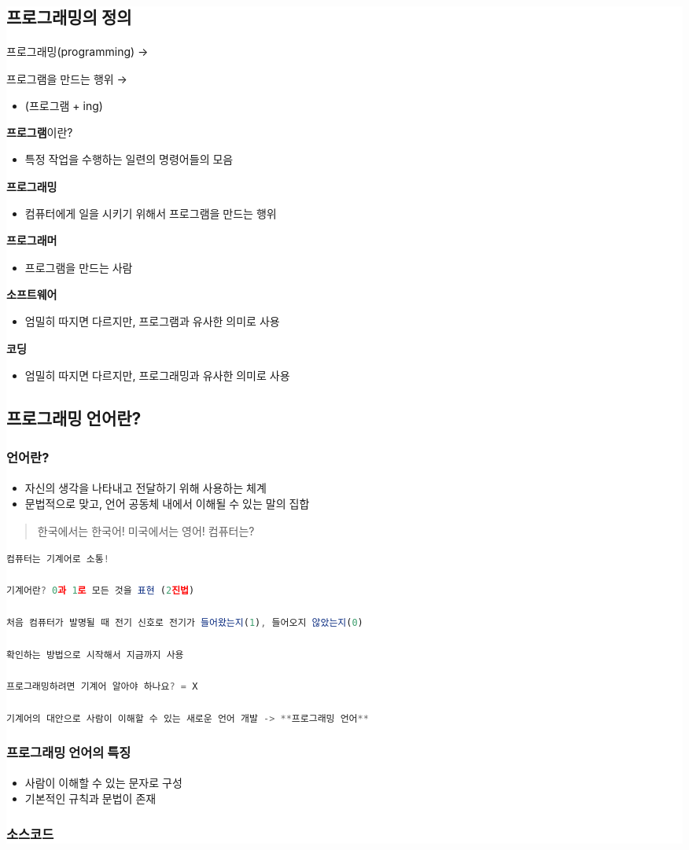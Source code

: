 ## 프로그래밍의 정의

프로그래밍(programming) →

프로그램을 만드는 행위 →

- (프로그램 + ing)

**프로그램**이란?

- 특정 작업을 수행하는 일련의 명령어들의 모음

**프로그래밍**

- 컴퓨터에게 일을 시키기 위해서 프로그램을 만드는 행위

**프로그래머**

- 프로그램을 만드는 사람

**소프트웨어**

- 엄밀히 따지면 다르지만, 프로그램과 유사한 의미로 사용

**코딩**

- 엄밀히 따지면 다르지만, 프로그래밍과 유사한 의미로 사용

## 프로그래밍 언어란?

### 언어란?

- 자신의 생각을 나타내고 전달하기 위해 사용하는 체계
- 문법적으로 맞고, 언어 공동체 내에서 이해될 수 있는 말의 집합

> 한국에서는 한국어! 미국에서는 영어! 컴퓨터는?

```jsx
컴퓨터는 기계어로 소통!

기계어란? 0과 1로 모든 것을 표현 (2진법)

처음 컴퓨터가 발명될 때 전기 신호로 전기가 들어왔는지(1), 들어오지 않았는지(0)

확인하는 방법으로 시작해서 지금까지 사용

프로그래밍하려면 기계어 알아야 하나요? = X

기계어의 대안으로 사람이 이해할 수 있는 새로운 언어 개발 -> **프로그래밍 언어**
```

### 프로그래밍 언어의 특징

- 사람이 이해할 수 있는 문자로 구성
- 기본적인 규칙과 문법이 존재

### 소스코드
